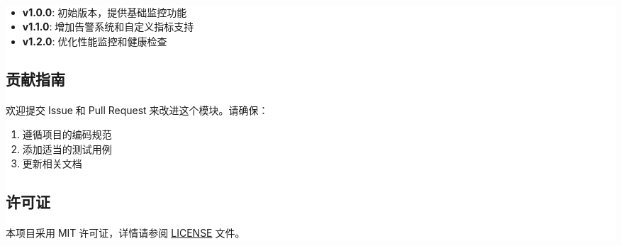 - **v1.0.0**: 初始版本，提供基础监控功能
- **v1.1.0**: 增加告警系统和自定义指标支持
- **v1.2.0**: 优化性能监控和健康检查

## 贡献指南

欢迎提交 Issue 和 Pull Request 来改进这个模块。请确保：

1. 遵循项目的编码规范
2. 添加适当的测试用例
3. 更新相关文档

## 许可证

本项目采用 MIT 许可证，详情请参阅 [LICENSE](../../../LICENSE) 文件。